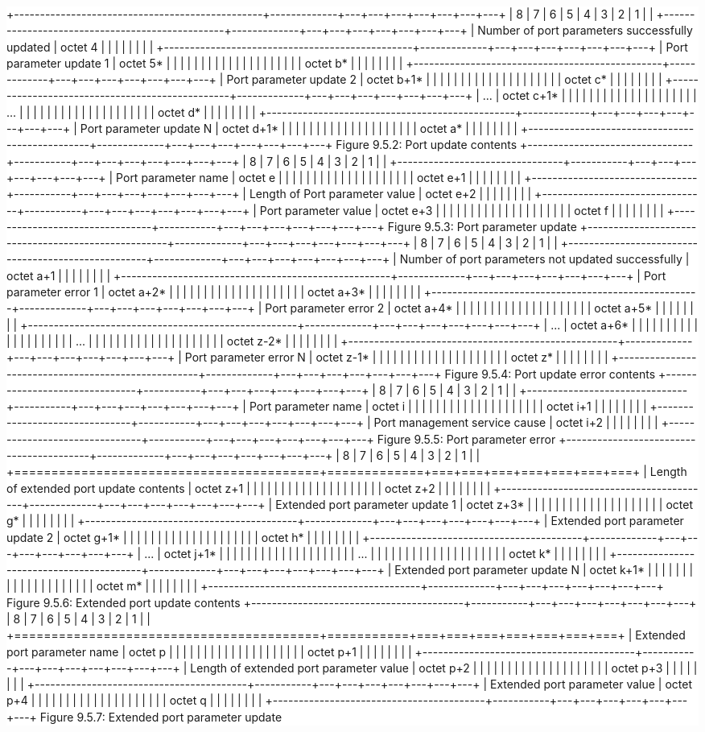 +------------------------------------------------+-------------+---+---+---+---+---+---+---+ | 8 | 7 | 6 | 5 | 4 | 3 | 2 | 1 | | +------------------------------------------------+-------------+---+---+---+---+---+---+---+ | Number of port parameters successfully updated | octet 4 | | | | | | | | +------------------------------------------------+-------------+---+---+---+---+---+---+---+ | Port parameter update 1 | octet 5* | | | | | | | | | | | | | | | | | | | | octet b* | | | | | | | | +------------------------------------------------+-------------+---+---+---+---+---+---+---+ | Port parameter update 2 | octet b+1* | | | | | | | | | | | | | | | | | | | | octet c* | | | | | | | | +------------------------------------------------+-------------+---+---+---+---+---+---+---+ | ... | octet c+1* | | | | | | | | | | | | | | | | | | | | ... | | | | | | | | | | | | | | | | | | | | octet d* | | | | | | | | +------------------------------------------------+-------------+---+---+---+---+---+---+---+ | Port parameter update N | octet d+1* | | | | | | | | | | | | | | | | | | | | octet a* | | | | | | | | +------------------------------------------------+-------------+---+---+---+---+---+---+---+
Figure 9.5.2: Port update contents
+--------------------------------+-----------+---+---+---+---+---+---+---+ | 8 | 7 | 6 | 5 | 4 | 3 | 2 | 1 | | +--------------------------------+-----------+---+---+---+---+---+---+---+ | Port parameter name | octet e | | | | | | | | | | | | | | | | | | | | octet e+1 | | | | | | | | +--------------------------------+-----------+---+---+---+---+---+---+---+ | Length of Port parameter value | octet e+2 | | | | | | | | +--------------------------------+-----------+---+---+---+---+---+---+---+ | Port parameter value | octet e+3 | | | | | | | | | | | | | | | | | | | | octet f | | | | | | | | +--------------------------------+-----------+---+---+---+---+---+---+---+
Figure 9.5.3: Port parameter update
+----------------------------------------------------+-------------+---+---+---+---+---+---+---+ | 8 | 7 | 6 | 5 | 4 | 3 | 2 | 1 | | +----------------------------------------------------+-------------+---+---+---+---+---+---+---+ | Number of port parameters not updated successfully | octet a+1 | | | | | | | | +----------------------------------------------------+-------------+---+---+---+---+---+---+---+ | Port parameter error 1 | octet a+2* | | | | | | | | | | | | | | | | | | | | octet a+3* | | | | | | | | +----------------------------------------------------+-------------+---+---+---+---+---+---+---+ | Port parameter error 2 | octet a+4* | | | | | | | | | | | | | | | | | | | | octet a+5* | | | | | | | | +----------------------------------------------------+-------------+---+---+---+---+---+---+---+ | ... | octet a+6* | | | | | | | | | | | | | | | | | | | | ... | | | | | | | | | | | | | | | | | | | | octet z-2* | | | | | | | | +----------------------------------------------------+-------------+---+---+---+---+---+---+---+ | Port parameter error N | octet z-1* | | | | | | | | | | | | | | | | | | | | octet z* | | | | | | | | +----------------------------------------------------+-------------+---+---+---+---+---+---+---+
Figure 9.5.4: Port update error contents
+-------------------------------+-----------+---+---+---+---+---+---+---+ | 8 | 7 | 6 | 5 | 4 | 3 | 2 | 1 | | +-------------------------------+-----------+---+---+---+---+---+---+---+ | Port parameter name | octet i | | | | | | | | | | | | | | | | | | | | octet i+1 | | | | | | | | +-------------------------------+-----------+---+---+---+---+---+---+---+ | Port management service cause | octet i+2 | | | | | | | | +-------------------------------+-----------+---+---+---+---+---+---+---+
Figure 9.5.5: Port parameter error
+-----------------------------------------+-------------+---+---+---+---+---+---+---+ | 8 | 7 | 6 | 5 | 4 | 3 | 2 | 1 | | +=========================================+=============+===+===+===+===+===+===+===+ | Length of extended port update contents | octet z+1 | | | | | | | | | | | | | | | | | | | | octet z+2 | | | | | | | | +-----------------------------------------+-------------+---+---+---+---+---+---+---+ | Extended port parameter update 1 | octet z+3* | | | | | | | | | | | | | | | | | | | | octet g* | | | | | | | | +-----------------------------------------+-------------+---+---+---+---+---+---+---+ | Extended port parameter update 2 | octet g+1* | | | | | | | | | | | | | | | | | | | | octet h* | | | | | | | | +-----------------------------------------+-------------+---+---+---+---+---+---+---+ | ... | octet j+1* | | | | | | | | | | | | | | | | | | | | ... | | | | | | | | | | | | | | | | | | | | octet k* | | | | | | | | +-----------------------------------------+-------------+---+---+---+---+---+---+---+ | Extended port parameter update N | octet k+1* | | | | | | | | | | | | | | | | | | | | octet m* | | | | | | | | +-----------------------------------------+-------------+---+---+---+---+---+---+---+
Figure 9.5.6: Extended port update contents
+-----------------------------------------+-----------+---+---+---+---+---+---+---+ | 8 | 7 | 6 | 5 | 4 | 3 | 2 | 1 | | +=========================================+===========+===+===+===+===+===+===+===+ | Extended port parameter name | octet p | | | | | | | | | | | | | | | | | | | | octet p+1 | | | | | | | | +-----------------------------------------+-----------+---+---+---+---+---+---+---+ | Length of extended port parameter value | octet p+2 | | | | | | | | | | | | | | | | | | | | octet p+3 | | | | | | | | +-----------------------------------------+-----------+---+---+---+---+---+---+---+ | Extended port parameter value | octet p+4 | | | | | | | | | | | | | | | | | | | | octet q | | | | | | | | +-----------------------------------------+-----------+---+---+---+---+---+---+---+
Figure 9.5.7: Extended port parameter update